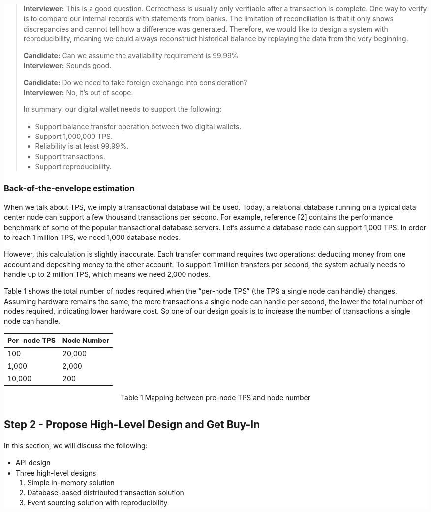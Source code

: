 > **Interviewer:** This is a good question. Correctness is usually only verifiable after a transaction is complete. One way to verify is to compare our internal records with statements from banks. The limitation of reconciliation is that it only shows discrepancies and cannot tell how a difference was generated. Therefore, we would like to design a system with reproducibility, meaning we could always reconstruct historical balance by replaying the data from the very beginning.
> 
> **Candidate:** Can we assume the availability requirement is 99.99%<br />
> **Interviewer:** Sounds good.
> 
> **Candidate:** Do we need to take foreign exchange into consideration?<br />
> **Interviewer:** No, it’s out of scope.
> 
> In summary, our digital wallet needs to support the following:
> 
> - Support balance transfer operation between two digital wallets.
> - Support 1,000,000 TPS.
> - Reliability is at least 99.99%.
> - Support transactions.
> - Support reproducibility.

### Back-of-the-envelope estimation

When we talk about TPS, we imply a transactional database will be used. Today, a relational database running on a typical data center node can support a few thousand transactions per second. For example, reference [2] contains the performance benchmark of some of the popular transactional database servers. Let’s assume a database node can support 1,000 TPS. In order to reach 1 million TPS, we need 1,000 database nodes.

However, this calculation is slightly inaccurate. Each transfer command requires two operations: deducting money from one account and depositing money to the other account. To support 1 million transfers per second, the system actually needs to handle up to 2 million TPS, which means we need 2,000 nodes.

Table 1 shows the total number of nodes required when the “per-node TPS” (the TPS a single node can handle) changes. Assuming hardware remains the same, the more transactions a single node can handle per second, the lower the total number of nodes required, indicating lower hardware cost. So one of our design goals is to increase the number of transactions a single node can handle.

| Per-node TPS | Node Number |
| :-- | :-- |
| 100 | 20,000 |
| 1,000 | 2,000 |
| 10,000 | 200 |

<p align='center'>Table 1 Mapping between pre-node TPS and node number</p>

## Step 2 - Propose High-Level Design and Get Buy-In

In this section, we will discuss the following:

- API design
- Three high-level designs
  1. Simple in-memory solution
  2. Database-based distributed transaction solution
  3. Event sourcing solution with reproducibility
